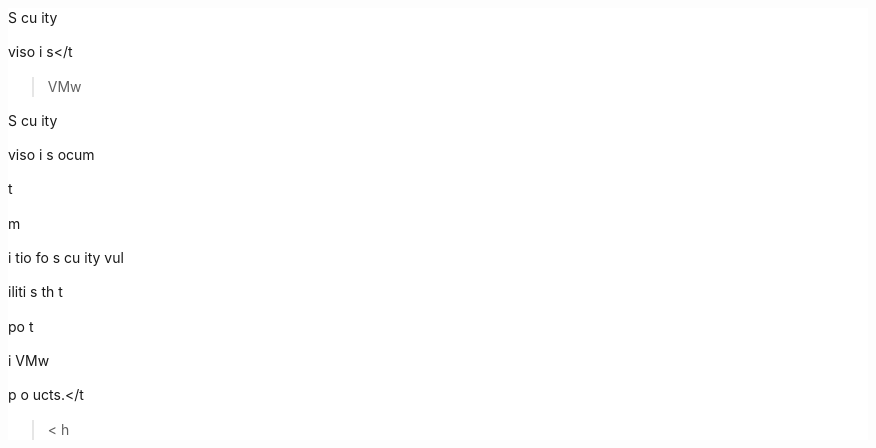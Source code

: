 
 S
cu
ity 

viso
i
s</t
><t
 styl
="wi
th: 33.3333%; h
ight: 22px;">VMw


 S
cu
ity 

viso
i
s 
ocum

t 

m

i
tio
 fo
 s
cu
ity vul




iliti
s th
t 


 

po
t

 i
 VMw


 p
o
ucts.</t
><t
 styl
="wi
th: 33.3333%; h
ight: 22px;"><
 h
